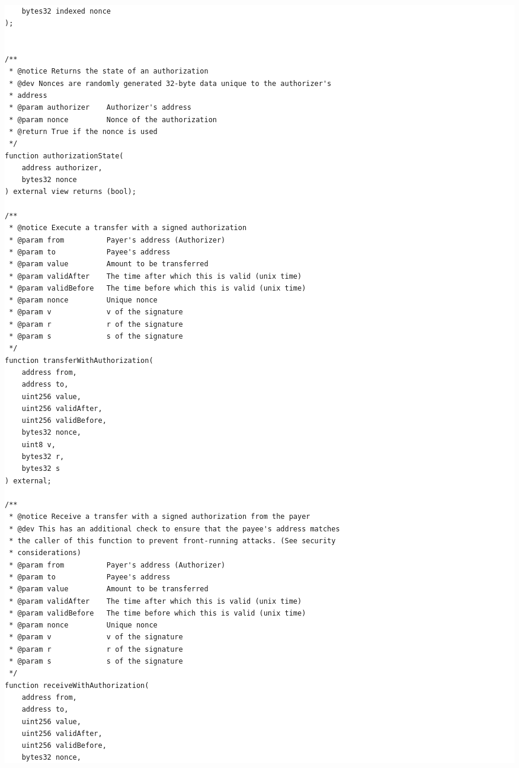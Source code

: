 ```
    bytes32 indexed nonce
);


/**
 * @notice Returns the state of an authorization
 * @dev Nonces are randomly generated 32-byte data unique to the authorizer's
 * address
 * @param authorizer    Authorizer's address
 * @param nonce         Nonce of the authorization
 * @return True if the nonce is used
 */
function authorizationState(
    address authorizer,
    bytes32 nonce
) external view returns (bool);

/**
 * @notice Execute a transfer with a signed authorization
 * @param from          Payer's address (Authorizer)
 * @param to            Payee's address
 * @param value         Amount to be transferred
 * @param validAfter    The time after which this is valid (unix time)
 * @param validBefore   The time before which this is valid (unix time)
 * @param nonce         Unique nonce
 * @param v             v of the signature
 * @param r             r of the signature
 * @param s             s of the signature
 */
function transferWithAuthorization(
    address from,
    address to,
    uint256 value,
    uint256 validAfter,
    uint256 validBefore,
    bytes32 nonce,
    uint8 v,
    bytes32 r,
    bytes32 s
) external;

/**
 * @notice Receive a transfer with a signed authorization from the payer
 * @dev This has an additional check to ensure that the payee's address matches
 * the caller of this function to prevent front-running attacks. (See security
 * considerations)
 * @param from          Payer's address (Authorizer)
 * @param to            Payee's address
 * @param value         Amount to be transferred
 * @param validAfter    The time after which this is valid (unix time)
 * @param validBefore   The time before which this is valid (unix time)
 * @param nonce         Unique nonce
 * @param v             v of the signature
 * @param r             r of the signature
 * @param s             s of the signature
 */
function receiveWithAuthorization(
    address from,
    address to,
    uint256 value,
    uint256 validAfter,
    uint256 validBefore,
    bytes32 nonce,
```
